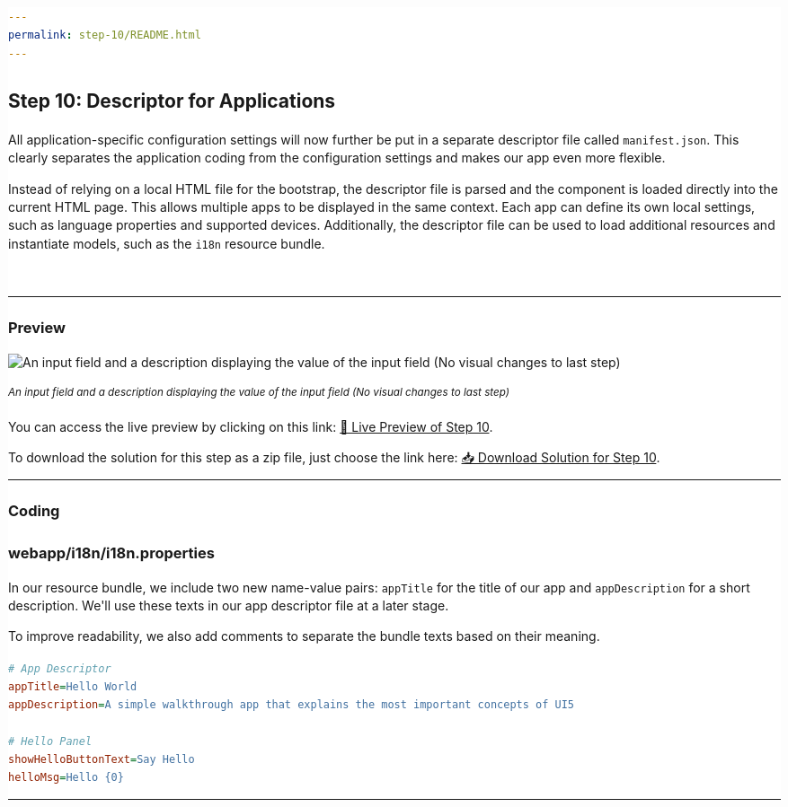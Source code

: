 ```yaml
---
permalink: step-10/README.html
---
```


## Step 10: Descriptor for Applications

All application-specific configuration settings will now further be put in a separate descriptor file called `manifest.json`. This clearly separates the application coding from the configuration settings and makes our app even more flexible.

Instead of relying on a local HTML file for the bootstrap, the descriptor file is parsed and the component is loaded directly into the current HTML page. This allows multiple apps to be displayed in the same context. Each app can define its own local settings, such as language properties and supported devices. Additionally, the descriptor file can be used to load additional resources and instantiate models, such as the `i18n` resource bundle.

&nbsp;

***

### Preview
![](https://sdk.openui5.org/docs/topics/loio7b2aef85c016485da4a31c087bf4c0f0_LowRes.png "An input field and a description displaying the value of the input field \(No visual changes to last step\)")  

<sup>*An input field and a description displaying the value of the input field \(No visual changes to last step\)*</sub>

You can access the live preview by clicking on this link: [🔗 Live Preview of Step 10](https://sap-samples.github.io/ui5-typescript-walkthrough/step-10/index-cdn.html).

To download the solution for this step as a zip file, just choose the link here: [📥 Download Solution for Step 10](https://sap-samples.github.io/ui5-typescript-walkthrough/ui5-typescript-walkthrough-step-10.zip).

***


### Coding

### webapp/i18n/i18n.properties

In our resource bundle, we include two new name-value pairs: `appTitle` for the title of our app and `appDescription` for a short description. We'll use these texts in our app descriptor file at a later stage. 

To improve readability, we also add comments to separate the bundle texts based on their meaning.

```ini
# App Descriptor
appTitle=Hello World
appDescription=A simple walkthrough app that explains the most important concepts of UI5

# Hello Panel
showHelloButtonText=Say Hello
helloMsg=Hello {0}
```
***
